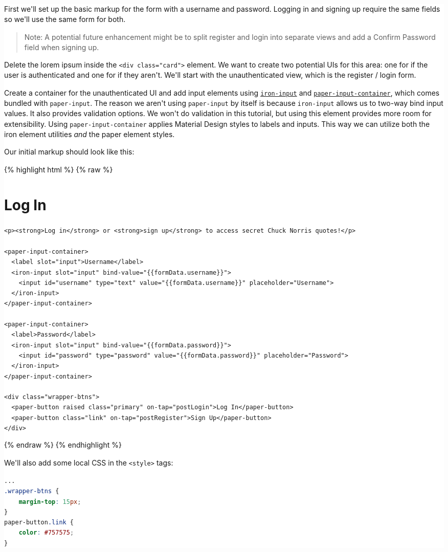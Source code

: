 First we'll set up the basic markup for the form with a username and password. Logging in and signing up require the same fields so we'll use the same form for both. 

> Note: A potential future enhancement might be to split register and login into separate views and add a Confirm Password field when signing up.

Delete the lorem ipsum inside the `<div class="card">` element. We want to create two potential UIs for this area: one for if the user is authenticated and one for if they aren't. We'll start with the unauthenticated view, which is the register / login form.

Create a container for the unauthenticated UI and add input elements using [`iron-input`](https://www.webcomponents.org/element/PolymerElements/iron-input) and [`paper-input-container`](https://www.webcomponents.org/element/PolymerElements/paper-input?active=paper-input-container), which comes bundled with `paper-input`. The reason we aren't using `paper-input` by itself is because `iron-input` allows us to two-way bind input values. It also provides validation options. We won't do validation in this tutorial, but using this element provides more room for extensibility. Using `paper-input-container` applies Material Design styles to labels and inputs. This way we can utilize both the iron element utilities _and_ the paper element styles.

Our initial markup should look like this:

{% highlight html %}
{% raw %}
<div class="card">
	<div id="unauthenticated">
		<h1>Log In</h1>

    <p><strong>Log in</strong> or <strong>sign up</strong> to access secret Chuck Norris quotes!</p>

    <paper-input-container>
      <label slot="input">Username</label>
      <iron-input slot="input" bind-value="{{formData.username}}">
        <input id="username" type="text" value="{{formData.username}}" placeholder="Username">
      </iron-input>
    </paper-input-container>

    <paper-input-container>
      <label>Password</label>
      <iron-input slot="input" bind-value="{{formData.password}}">
        <input id="password" type="password" value="{{formData.password}}" placeholder="Password">
      </iron-input>
    </paper-input-container>

    <div class="wrapper-btns">
      <paper-button raised class="primary" on-tap="postLogin">Log In</paper-button>
      <paper-button class="link" on-tap="postRegister">Sign Up</paper-button>
    </div>
</div>
{% endraw %}
{% endhighlight %}

We'll also add some local CSS in the `<style>` tags:

```css
...
.wrapper-btns {
	margin-top: 15px;
}
paper-button.link {
	color: #757575;
}
```
